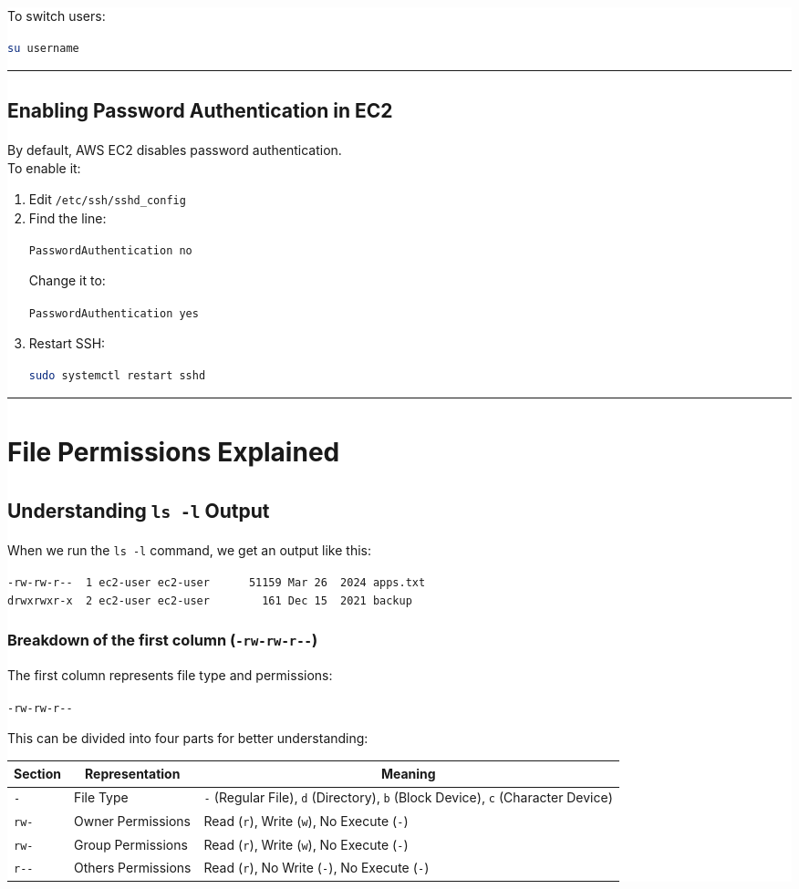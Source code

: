 To switch users:
```bash
su username
```

---

## Enabling Password Authentication in EC2

By default, AWS EC2 disables password authentication.  
To enable it:
1. Edit `/etc/ssh/sshd_config`
2. Find the line:
   ```bash
   PasswordAuthentication no
   ```
   Change it to:
   ```bash
   PasswordAuthentication yes
   ```
3. Restart SSH:
   ```bash
   sudo systemctl restart sshd
   ```

---
# File Permissions Explained

## Understanding `ls -l` Output
When we run the `ls -l` command, we get an output like this:

```bash
-rw-rw-r--  1 ec2-user ec2-user      51159 Mar 26  2024 apps.txt
drwxrwxr-x  2 ec2-user ec2-user        161 Dec 15  2021 backup
```

### Breakdown of the first column (`-rw-rw-r--`)

The first column represents file type and permissions:
```
-rw-rw-r--
```
This can be divided into four parts for better understanding:

| Section | Representation | Meaning |
|---------|---------------|---------|
| `-` | File Type | `-` (Regular File), `d` (Directory), `b` (Block Device), `c` (Character Device) |
| `rw-` | Owner Permissions | Read (`r`), Write (`w`), No Execute (`-`) |
| `rw-` | Group Permissions | Read (`r`), Write (`w`), No Execute (`-`) |
| `r--` | Others Permissions | Read (`r`), No Write (`-`), No Execute (`-`) |
